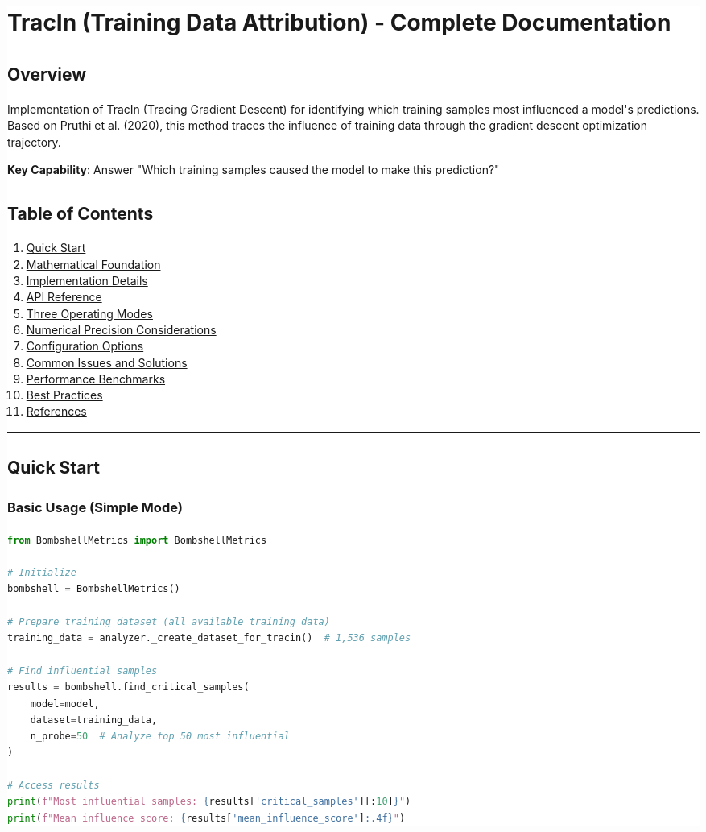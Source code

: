# TracIn (Training Data Attribution) - Complete Documentation

## Overview

Implementation of TracIn (Tracing Gradient Descent) for identifying which training samples most influenced a model's predictions. Based on Pruthi et al. (2020), this method traces the influence of training data through the gradient descent optimization trajectory.

**Key Capability**: Answer "Which training samples caused the model to make this prediction?"

## Table of Contents
1. [Quick Start](#quick-start)
2. [Mathematical Foundation](#mathematical-foundation)
3. [Implementation Details](#implementation-details)
4. [API Reference](#api-reference)
5. [Three Operating Modes](#three-operating-modes)
6. [Numerical Precision Considerations](#numerical-precision-considerations)
7. [Configuration Options](#configuration-options)
8. [Common Issues and Solutions](#common-issues-and-solutions)
9. [Performance Benchmarks](#performance-benchmarks)
10. [Best Practices](#best-practices)
11. [References](#references)

---

## Quick Start

### Basic Usage (Simple Mode)

```python
from BombshellMetrics import BombshellMetrics

# Initialize
bombshell = BombshellMetrics()

# Prepare training dataset (all available training data)
training_data = analyzer._create_dataset_for_tracin()  # 1,536 samples

# Find influential samples
results = bombshell.find_critical_samples(
    model=model,
    dataset=training_data,
    n_probe=50  # Analyze top 50 most influential
)

# Access results
print(f"Most influential samples: {results['critical_samples'][:10]}")
print(f"Mean influence score: {results['mean_influence_score']:.4f}")
```
